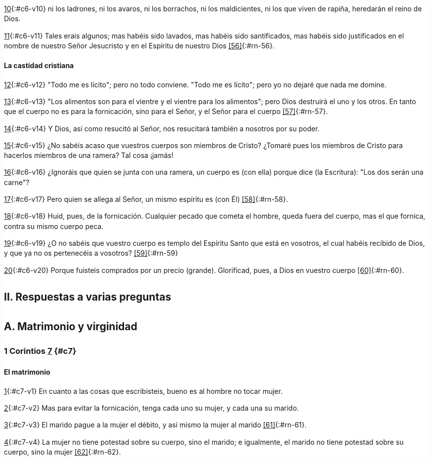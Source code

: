 [10](#c6-v10){:#c6-v10} ni los ladrones, ni los avaros, ni los borrachos, ni los maldicientes, ni los que viven de rapiña, heredarán el reino de Dios.

[11](#c6-v11){:#c6-v11} Tales erais algunos; mas habéis sido lavados, mas habéis sido santificados, mas habéis sido justificados en el nombre de nuestro Señor Jesucristo y en el Espíritu de nuestro Dios [[56]](#n-56){:#rn-56}.

#### La castidad cristiana

[12](#c6-v12){:#c6-v12} "Todo me es lícito"; pero no todo conviene. "Todo me es lícito"; pero yo no dejaré que nada me domine.

[13](#c6-v13){:#c6-v13} "Los alimentos son para el vientre y el vientre para los alimentos"; pero Dios destruirá el uno y los otros. En tanto que el cuerpo no es para la fornicación, sino para el Señor, y el Señor para el cuerpo [[57]](#n-57){:#rn-57}.

[14](#c6-v14){:#c6-v14} Y Dios, así como resucitó al Señor, nos resucitará también a nosotros por su poder.

[15](#c6-v15){:#c6-v15} ¿No sabéis acaso que vuestros cuerpos son miembros de Cristo? ¿Tomaré pues los miembros de Cristo para hacerlos miembros de una ramera? Tal cosa ¡jamás!

[16](#c6-v16){:#c6-v16} ¿Ignoráis que quien se junta con una ramera, un cuerpo es (con ella) porque dice (la Escritura): "Los dos serán una carne"?

[17](#c6-v17){:#c6-v17} Pero quien se allega al Señor, un mismo espíritu es (con Él) [[58]](#n-58){:#rn-58}.

[18](#c6-v18){:#c6-v18} Huid, pues, de la fornicación. Cualquier pecado que cometa el hombre, queda fuera del cuerpo, mas el que fornica, contra su mismo cuerpo peca.

[19](#c6-v19){:#c6-v19} ¿O no sabéis que vuestro cuerpo es templo del Espíritu Santo que está en vosotros, el cual habéis recibido de Dios, y que ya no os pertenecéis a vosotros? [[59]](#n-59){:#rn-59}

[20](#c6-v20){:#c6-v20} Porque fuisteis comprados por un precio (grande). Glorificad, pues, a Dios en vuestro cuerpo [[60]](#n-60){:#rn-60}.

## II. Respuestas a varias preguntas

## A. Matrimonio y virginidad

### 1 Corintios [7](#c7) {#c7}

#### El matrimonio

[1](#c7-v1){:#c7-v1} En cuanto a las cosas que escribisteis, bueno es al hombre no tocar mujer.

[2](#c7-v2){:#c7-v2} Mas para evitar la fornicación, tenga cada uno su mujer, y cada una su marido.

[3](#c7-v3){:#c7-v3} El marido pague a la mujer el débito, y así mismo la mujer al marido [[61]](#n-61){:#rn-61}.

[4](#c7-v4){:#c7-v4} La mujer no tiene potestad sobre su cuerpo, sino el marido; e igualmente, el marido no tiene potestad sobre su cuerpo, sino la mujer [[62]](#n-62){:#rn-62}.
